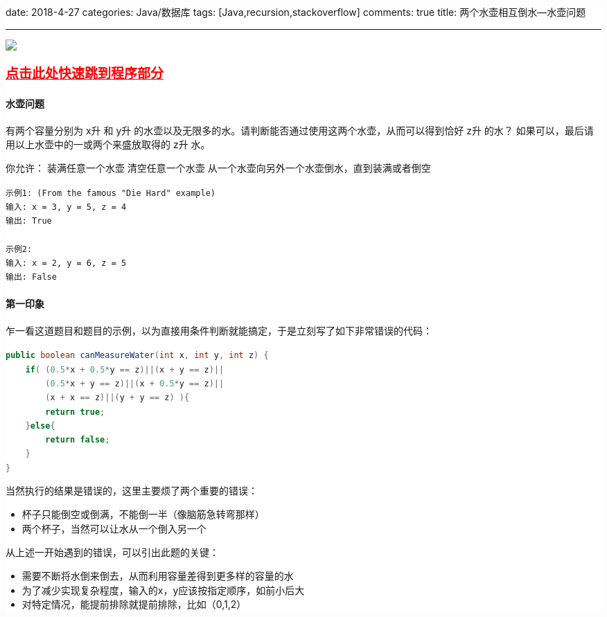 ﻿date: 2018-4-27
categories: Java/数据库
tags: [Java,recursion,stackoverflow]
comments: true
title: 两个水壶相互倒水—水壶问题

---

![](http://static.zybuluo.com/EVA001/buxnoj3skhwtzb12uwx61dvl/image_1cc8i770evf71ens1aaojdfqe99.png)

<b><a href="https://www.zonelyn.com/article/2018-4-27%20%E4%B8%A4%E4%B8%AA%E6%B0%B4%E5%A3%B6%E7%9B%B8%E4%BA%92%E5%80%92%E6%B0%B4%E2%80%94%E6%B0%B4%E5%A3%B6%E9%97%AE%E9%A2%98.html#%E7%B2%BE%E7%9B%8A%E6%B1%82%E7%B2%BE" style="color:red;font-size:19px;">点击此处快速跳到程序部分</a></b>

#### **水壶问题**

有两个容量分别为 x升 和 y升 的水壶以及无限多的水。请判断能否通过使用这两个水壶，从而可以得到恰好 z升 的水？
如果可以，最后请用以上水壶中的一或两个来盛放取得的 z升 水。

你允许：
装满任意一个水壶
清空任意一个水壶
从一个水壶向另外一个水壶倒水，直到装满或者倒空

    示例1: (From the famous "Die Hard" example)
	输入: x = 3, y = 5, z = 4
	输出: True
	
	示例2:
	输入: x = 2, y = 6, z = 5
	输出: False
	
#### **第一印象**


乍一看这道题目和题目的示例，以为直接用条件判断就能搞定，于是立刻写了如下非常错误的代码：
```java
public boolean canMeasureWater(int x, int y, int z) {
    if( (0.5*x + 0.5*y == z)||(x + y == z)||
        (0.5*x + y == z)||(x + 0.5*y == z)||
        (x + x == z)||(y + y == z) ){
        return true;
    }else{
        return false;
    }  
}
```
当然执行的结果是错误的，这里主要烦了两个重要的错误：

- 杯子只能倒空或倒满，不能倒一半（像脑筋急转弯那样）
- 两个杯子，当然可以让水从一个倒入另一个

从上述一开始遇到的错误，可以引出此题的关键：

- 需要不断将水倒来倒去，从而利用容量差得到更多样的容量的水
- 为了减少实现复杂程度，输入的x，y应该按指定顺序，如前小后大
- 对特定情况，能提前排除就提前排除，比如（0,1,2）

